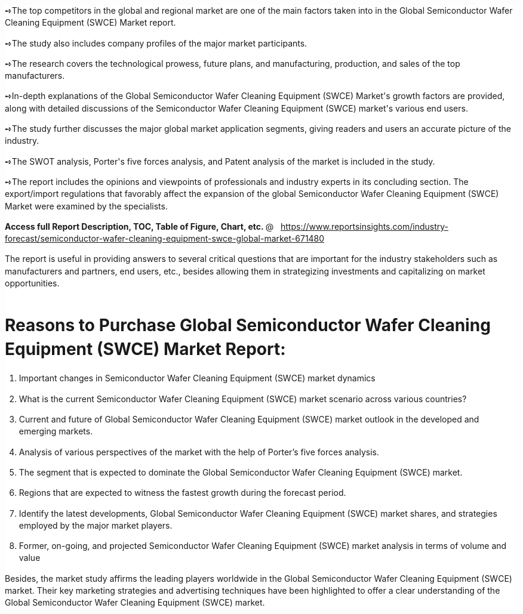 ➺The top competitors in the global and regional market are one of the main factors taken into in the Global Semiconductor Wafer Cleaning Equipment (SWCE) Market report.

➺The study also includes company profiles of the major market participants.

➺The research covers the technological prowess, future plans, and manufacturing, production, and sales of the top manufacturers.

➺In-depth explanations of the Global Semiconductor Wafer Cleaning Equipment (SWCE) Market's growth factors are provided, along with detailed discussions of the Semiconductor Wafer Cleaning Equipment (SWCE) market's various end users.

➺The study further discusses the major global market application segments, giving readers and users an accurate picture of the industry.

➺The SWOT analysis, Porter's five forces analysis, and Patent analysis of the market is included in the study.

➺The report includes the opinions and viewpoints of professionals and industry experts in its concluding section. The export/import regulations that favorably affect the expansion of the global Semiconductor Wafer Cleaning Equipment (SWCE) Market were examined by the specialists.

<strong>Access full Report Description, TOC, Table of Figure, Chart, etc. </strong>@   <a href=https://www.reportsinsights.com/industry-forecast/semiconductor-wafer-cleaning-equipment-swce-global-market-671480 style=color:#0000ff;>https://www.reportsinsights.com/industry-forecast/semiconductor-wafer-cleaning-equipment-swce-global-market-671480</a>

The report is useful in providing answers to several critical questions that are important for the industry stakeholders such as manufacturers and partners, end users, etc., besides allowing them in strategizing investments and capitalizing on market opportunities.

# <strong>Reasons to Purchase Global Semiconductor Wafer Cleaning Equipment (SWCE) Market Report:</strong>

1. Important changes in Semiconductor Wafer Cleaning Equipment (SWCE) market dynamics

2. What is the current Semiconductor Wafer Cleaning Equipment (SWCE) market scenario across various countries?

3. Current and future of Global Semiconductor Wafer Cleaning Equipment (SWCE) market outlook in the developed and emerging markets.

4. Analysis of various perspectives of the market with the help of Porter’s five forces analysis.

5. The segment that is expected to dominate the Global Semiconductor Wafer Cleaning Equipment (SWCE) market.

6. Regions that are expected to witness the fastest growth during the forecast period.

7. Identify the latest developments, Global Semiconductor Wafer Cleaning Equipment (SWCE) market shares, and strategies employed by the major market players.

8. Former, on-going, and projected Semiconductor Wafer Cleaning Equipment (SWCE) market analysis in terms of volume and value

Besides, the market study affirms the leading players worldwide in the Global Semiconductor Wafer Cleaning Equipment (SWCE) market. Their key marketing strategies and advertising techniques have been highlighted to offer a clear understanding of the Global Semiconductor Wafer Cleaning Equipment (SWCE) market.
